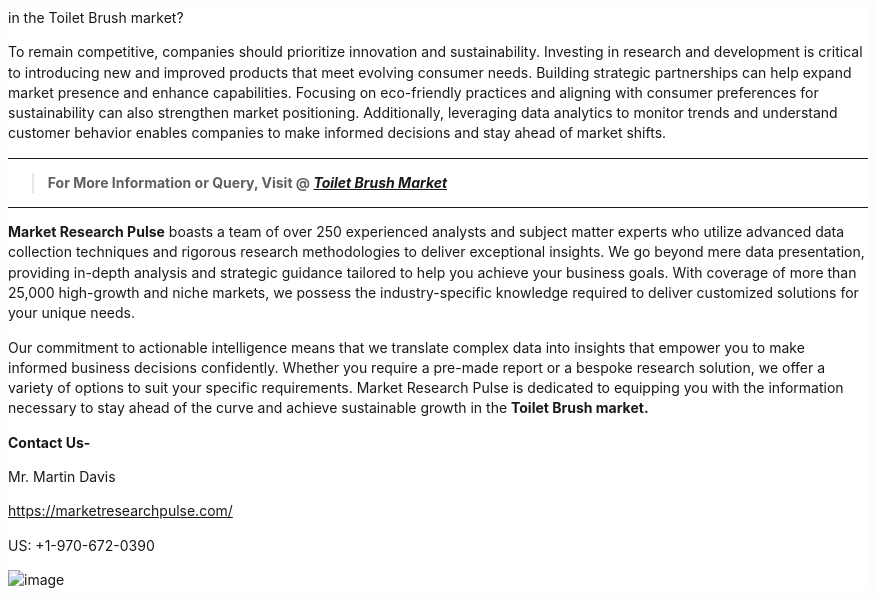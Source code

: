 in the Toilet Brush market?</strong></p><p>To remain competitive, companies should prioritize innovation and sustainability. Investing in research and development is critical to introducing new and improved products that meet evolving consumer needs. Building strategic partnerships can help expand market presence and enhance capabilities. Focusing on eco-friendly practices and aligning with consumer preferences for sustainability can also strengthen market positioning. Additionally, leveraging data analytics to monitor trends and understand customer behavior enables companies to make informed decisions and stay ahead of market shifts.</p><hr /><blockquote><p><strong>For More Information or Query, Visit @&nbsp;<em><a href="https://marketresearchpulse.com/report/8063/toilet-brush-market?utm_source=Linkedin&utm_medium=022">Toilet Brush Market</a></em></strong></p></blockquote><hr /><p><strong>Market Research Pulse</strong> boasts a team of over 250 experienced analysts and subject matter experts who utilize advanced data collection techniques and rigorous research methodologies to deliver exceptional insights. We go beyond mere data presentation, providing in-depth analysis and strategic guidance tailored to help you achieve your business goals. With coverage of more than 25,000 high-growth and niche markets, we possess the industry-specific knowledge required to deliver customized solutions for your unique needs.</p><p>Our commitment to actionable intelligence means that we translate complex data into insights that empower you to make informed business decisions confidently. Whether you require a pre-made report or a bespoke research solution, we offer a variety of options to suit your specific requirements. Market Research Pulse is dedicated to equipping you with the information necessary to stay ahead of the curve and achieve sustainable growth in the <strong>Toilet Brush market.</strong></p><p><strong>Contact Us-</strong></p><p>Mr. Martin Davis</p><p>https://marketresearchpulse.com/</p><p>US: +1-970-672-0390</p>
![image](https://github.com/user-attachments/assets/3b958153-7f7e-4b77-ab2f-166e530e0861)
